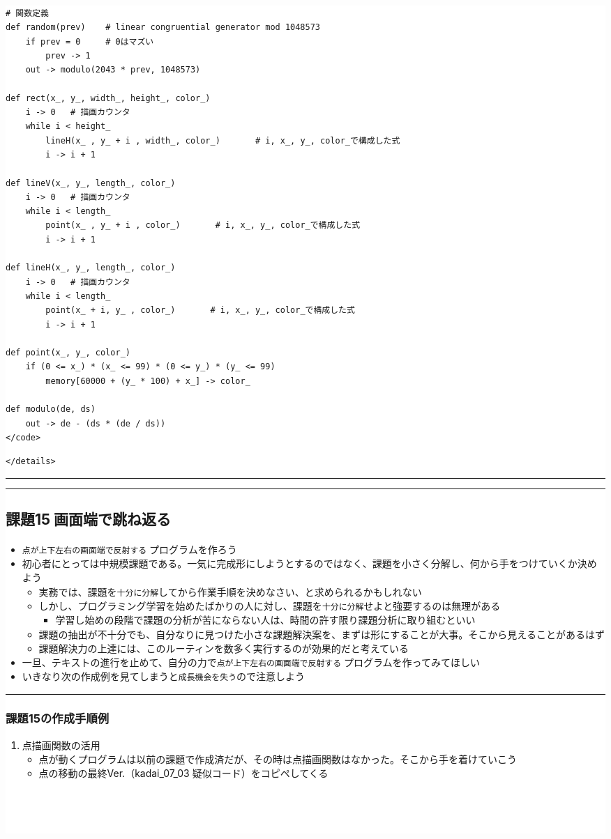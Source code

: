    # 関数定義
    def random(prev)	# linear congruential generator mod 1048573
        if prev = 0     # 0はマズい
            prev -> 1
        out -> modulo(2043 * prev, 1048573)

    def rect(x_, y_, width_, height_, color_)
        i -> 0   # 描画カウンタ
        while i < height_
            lineH(x_ , y_ + i , width_, color_)       # i, x_, y_, color_で構成した式
            i -> i + 1

    def lineV(x_, y_, length_, color_)
        i -> 0   # 描画カウンタ
        while i < length_
            point(x_ , y_ + i , color_)       # i, x_, y_, color_で構成した式
            i -> i + 1

    def lineH(x_, y_, length_, color_)
        i -> 0   # 描画カウンタ
        while i < length_
            point(x_ + i, y_ , color_)       # i, x_, y_, color_で構成した式
            i -> i + 1

    def point(x_, y_, color_)
        if (0 <= x_) * (x_ <= 99) * (0 <= y_) * (y_ <= 99)
            memory[60000 + (y_ * 100) + x_] -> color_

    def modulo(de, ds)
        out -> de - (ds * (de / ds))
    </code>
</pre>

    </details>

---
---
## **課題15** 画面端で跳ね返る
- `点が上下左右の画面端で反射する` プログラムを作ろう
- 初心者にとっては中規模課題である。一気に完成形にしようとするのではなく、課題を小さく分解し、何から手をつけていくか決めよう
    - 実務では、課題を`十分に分解`してから作業手順を決めなさい、と求められるかもしれない
    - しかし、プログラミング学習を始めたばかりの人に対し、課題を`十分に分解`せよと強要するのは無理がある
        - 学習し始めの段階で課題の分析が苦にならない人は、時間の許す限り課題分析に取り組むといい
    - 課題の抽出が不十分でも、自分なりに見つけた小さな課題解決案を、まずは形にすることが大事。そこから見えることがあるはず
    - 課題解決力の上達には、このルーティンを数多く実行するのが効果的だと考えている
- 一旦、テキストの進行を止めて、自分の力で`点が上下左右の画面端で反射する` プログラムを作ってみてほしい
- いきなり次の作成例を見てしまうと`成長機会を失う`ので注意しよう
---
### 課題15の作成手順例
1. 点描画関数の活用
    - 点が動くプログラムは以前の課題で作成済だが、その時は点描画関数はなかった。そこから手を着けていこう
    - 点の移動の最終Ver.（kadai_07_03 疑似コード）をコピペしてくる
        <pre>
<code>
